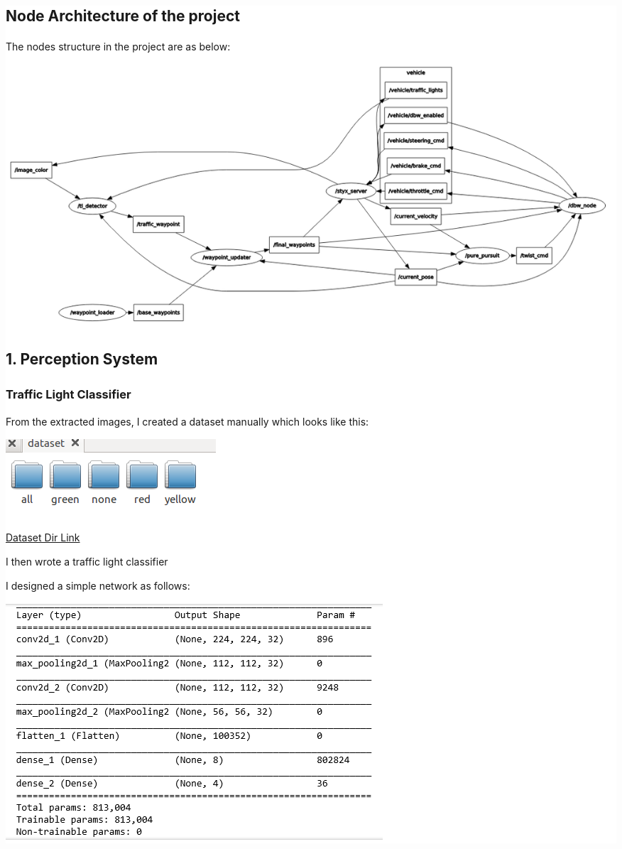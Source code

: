 
## Node Architecture of the project

The nodes structure in the project are as below:


![alt text](./imgs/nodes_ros_final.PNG "nodes")


## 1. Perception System
 
### Traffic Light Classifier

From the extracted images, I created a dataset manually which looks like this:

![alt text](./imgs/dataset.PNG "dataset of images")

[Dataset Dir Link](./ros/src/tl_detector/tl_classifier_trainer/dataset/)

I then wrote a traffic light classifier

I designed a simple network as follows:


![alt text](./imgs/model.PNG "keras model for traffic light")